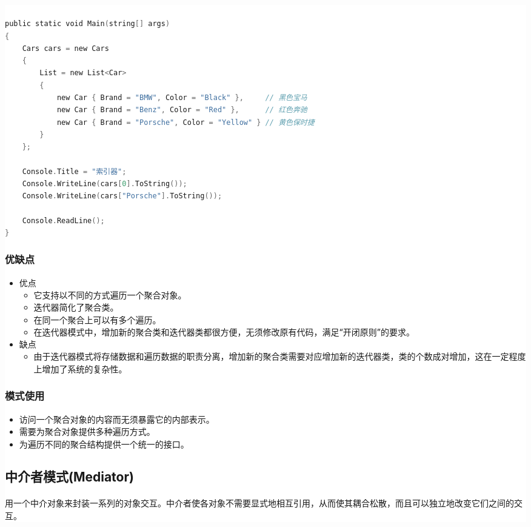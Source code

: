 ```cpp

public static void Main(string[] args)
{
    Cars cars = new Cars
    {
        List = new List<Car>
        {
            new Car { Brand = "BMW", Color = "Black" },     // 黑色宝马
            new Car { Brand = "Benz", Color = "Red" },      // 红色奔驰
            new Car { Brand = "Porsche", Color = "Yellow" } // 黄色保时捷
        }
    };

    Console.Title = "索引器";
    Console.WriteLine(cars[0].ToString());
    Console.WriteLine(cars["Porsche"].ToString());

    Console.ReadLine();
}
```

### 优缺点

- 优点
   - 它支持以不同的方式遍历一个聚合对象。
   - 迭代器简化了聚合类。
   - 在同一个聚合上可以有多个遍历。
   - 在迭代器模式中，增加新的聚合类和迭代器类都很方便，无须修改原有代码，满足“开闭原则”的要求。
- 缺点
   - 由于迭代器模式将存储数据和遍历数据的职责分离，增加新的聚合类需要对应增加新的迭代器类，类的个数成对增加，这在一定程度上增加了系统的复杂性。

### 模式使用

- 访问一个聚合对象的内容而无须暴露它的内部表示。
- 需要为聚合对象提供多种遍历方式。
- 为遍历不同的聚合结构提供一个统一的接口。

## 中介者模式(Mediator)

用一个中介对象来封装一系列的对象交互。中介者使各对象不需要显式地相互引用，从而使其耦合松散，而且可以独立地改变它们之间的交互。
